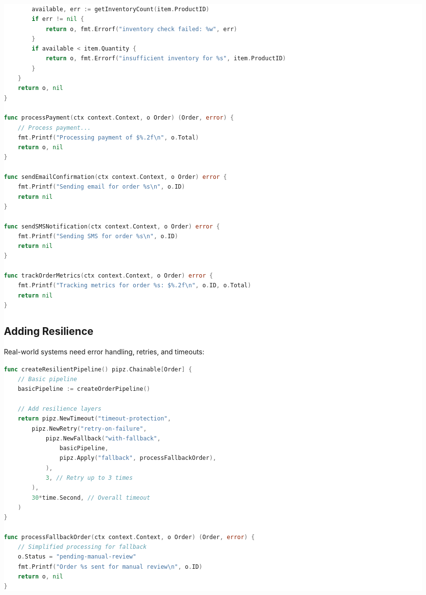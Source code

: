 ```go
        available, err := getInventoryCount(item.ProductID)
        if err != nil {
            return o, fmt.Errorf("inventory check failed: %w", err)
        }
        if available < item.Quantity {
            return o, fmt.Errorf("insufficient inventory for %s", item.ProductID)
        }
    }
    return o, nil
}

func processPayment(ctx context.Context, o Order) (Order, error) {
    // Process payment...
    fmt.Printf("Processing payment of $%.2f\n", o.Total)
    return o, nil
}

func sendEmailConfirmation(ctx context.Context, o Order) error {
    fmt.Printf("Sending email for order %s\n", o.ID)
    return nil
}

func sendSMSNotification(ctx context.Context, o Order) error {
    fmt.Printf("Sending SMS for order %s\n", o.ID)
    return nil
}

func trackOrderMetrics(ctx context.Context, o Order) error {
    fmt.Printf("Tracking metrics for order %s: $%.2f\n", o.ID, o.Total)
    return nil
}
```

## Adding Resilience

Real-world systems need error handling, retries, and timeouts:

```go
func createResilientPipeline() pipz.Chainable[Order] {
    // Basic pipeline
    basicPipeline := createOrderPipeline()
    
    // Add resilience layers
    return pipz.NewTimeout("timeout-protection",
        pipz.NewRetry("retry-on-failure",
            pipz.NewFallback("with-fallback",
                basicPipeline,
                pipz.Apply("fallback", processFallbackOrder),
            ),
            3, // Retry up to 3 times
        ),
        30*time.Second, // Overall timeout
    )
}

func processFallbackOrder(ctx context.Context, o Order) (Order, error) {
    // Simplified processing for fallback
    o.Status = "pending-manual-review"
    fmt.Printf("Order %s sent for manual review\n", o.ID)
    return o, nil
}
```

